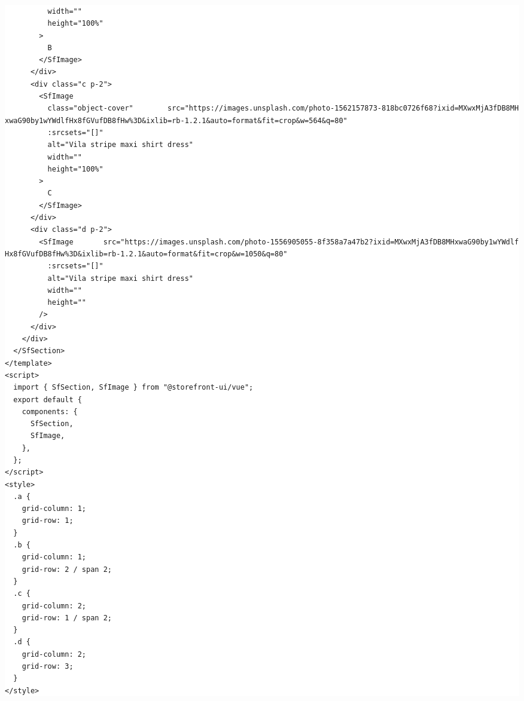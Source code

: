 ```
          width=""
          height="100%"
        >
          B
        </SfImage>
      </div>
      <div class="c p-2">
        <SfImage
          class="object-cover"        src="https://images.unsplash.com/photo-1562157873-818bc0726f68?ixid=MXwxMjA3fDB8MHxwaG90by1wYWdlfHx8fGVufDB8fHw%3D&ixlib=rb-1.2.1&auto=format&fit=crop&w=564&q=80"
          :srcsets="[]"
          alt="Vila stripe maxi shirt dress"
          width=""
          height="100%"
        >
          C
        </SfImage>
      </div>
      <div class="d p-2">
        <SfImage       src="https://images.unsplash.com/photo-1556905055-8f358a7a47b2?ixid=MXwxMjA3fDB8MHxwaG90by1wYWdlfHx8fGVufDB8fHw%3D&ixlib=rb-1.2.1&auto=format&fit=crop&w=1050&q=80"
          :srcsets="[]"
          alt="Vila stripe maxi shirt dress"
          width=""
          height=""
        />
      </div>
    </div>
  </SfSection>
</template>
<script>
  import { SfSection, SfImage } from "@storefront-ui/vue";
  export default {
    components: {
      SfSection,
      SfImage,
    },
  };
</script>
<style>
  .a {
    grid-column: 1;
    grid-row: 1;
  }
  .b {
    grid-column: 1;
    grid-row: 2 / span 2;
  }
  .c {
    grid-column: 2;
    grid-row: 1 / span 2;
  }
  .d {
    grid-column: 2;
    grid-row: 3;
  }
</style>

```
